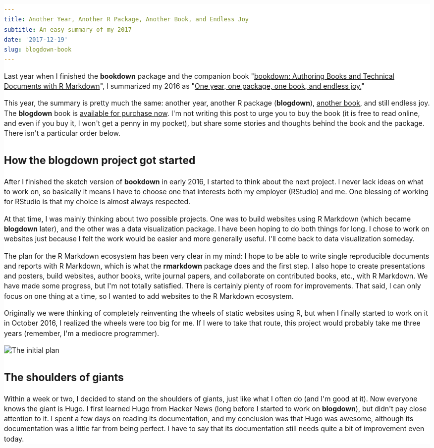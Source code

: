 ```yaml
---
title: Another Year, Another R Package, Another Book, and Endless Joy
subtitle: An easy summary of my 2017
date: '2017-12-19'
slug: blogdown-book
---
```


Last year when I finished the **bookdown** package and the companion book "[bookdown: Authoring Books and Technical Documents with R Markdown](https://bookdown.org/yihui/bookdown/)", I summarized my 2016 as "[One year, one package, one book, and endless joy.](https://twitter.com/xieyihui/status/804732609171517440)"

This year, the summary is pretty much the same: another year, another R package (**blogdown**), [another book](https://bookdown.org/yihui/blogdown/), and still endless joy. The **blogdown** book is [available for purchase now](https://www.crcpress.com/p/book/9780815363729). I'm not writing this post to urge you to buy the book (it is free to read online, and even if you buy it, I won't get a penny in my pocket), but share some stories and thoughts behind the book and the package. There isn't a particular order below.

## How the blogdown project got started

After I finished the sketch version of **bookdown** in early 2016, I started to think about the next project. I never lack ideas on what to work on, so basically it means I have to choose one that interests both my employer (RStudio) and me. One blessing of working for RStudio is that my choice is almost always respected.

At that time, I was mainly thinking about two possible projects. One was to build websites using R Markdown (which became **blogdown** later), and the other was a data visualization package. I have been hoping to do both things for long. I chose to work on websites just because I felt the work would be easier and more generally useful. I'll come back to data visualization someday.

The plan for the R Markdown ecosystem has been very clear in my mind: I hope to be able to write single reproducible documents and reports with R Markdown, which is what the **rmarkdown** package does and the first step. I also hope to create presentations and posters, build websites, author books, write journal papers, and collaborate on contributed books, etc., with R Markdown. We have made some progress, but I'm not totally satisfied. There is certainly plenty of room for improvements. That said, I can only focus on one thing at a time, so I wanted to add websites to the R Markdown ecosystem.

Originally we were thinking of completely reinventing the wheels of static websites using R, but when I finally started to work on it in October 2016, I realized the wheels were too big for me. If I were to take that route, this project would probably take me three years (remember, I'm a mediocre programmer).

![The initial plan](https://slides.yihui.org/gif/rpress.jpg)

## The shoulders of giants

Within a week or two, I decided to stand on the shoulders of giants, just like what I often do (and I'm good at it). Now everyone knows the giant is Hugo. I first learned Hugo from Hacker News (long before I started to work on **blogdown**), but didn't pay close attention to it. I spent a few days on reading its documentation, and my conclusion was that Hugo was awesome, although its documentation was a little far from being perfect. I have to say that its documentation still needs quite a bit of improvement even today.
